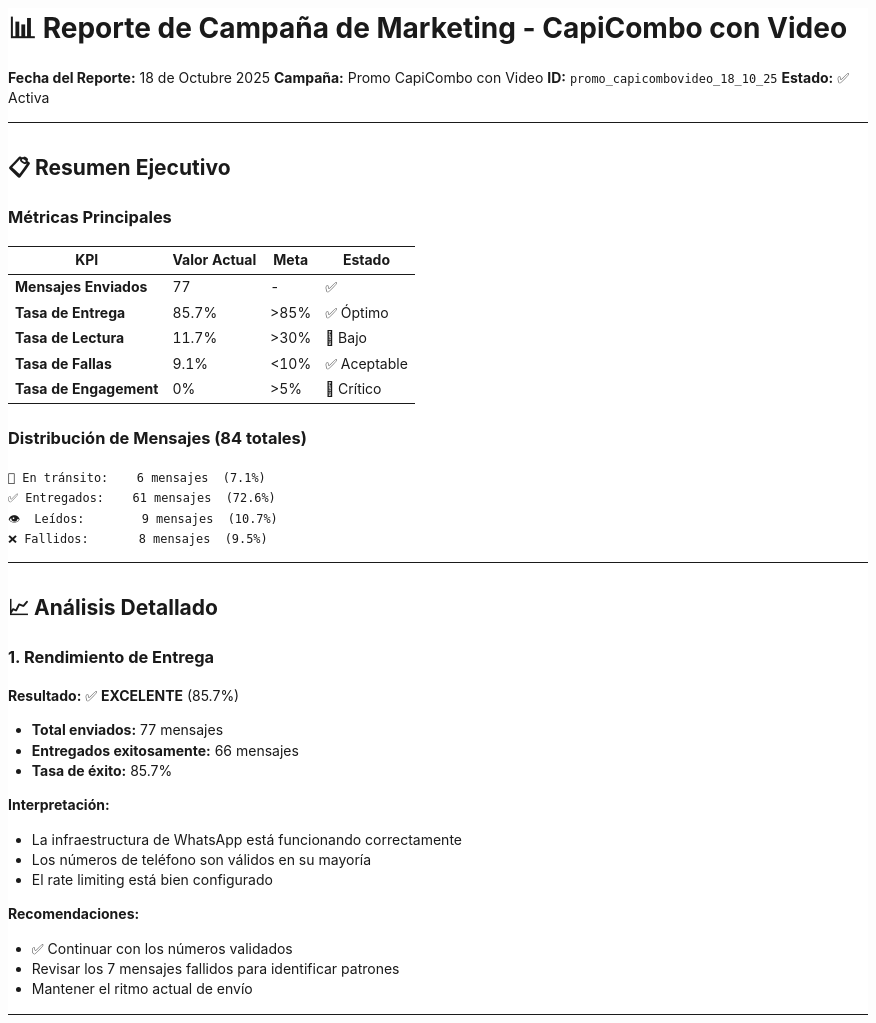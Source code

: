 # 📊 Reporte de Campaña de Marketing - CapiCombo con Video

**Fecha del Reporte:** 18 de Octubre 2025
**Campaña:** Promo CapiCombo con Video
**ID:** `promo_capicombovideo_18_10_25`
**Estado:** ✅ Activa

---

## 📋 Resumen Ejecutivo

### Métricas Principales

| KPI | Valor Actual | Meta | Estado |
|-----|--------------|------|--------|
| **Mensajes Enviados** | 77 | - | ✅ |
| **Tasa de Entrega** | 85.7% | >85% | ✅ Óptimo |
| **Tasa de Lectura** | 11.7% | >30% | 🔴 Bajo |
| **Tasa de Fallas** | 9.1% | <10% | ✅ Aceptable |
| **Tasa de Engagement** | 0% | >5% | 🔴 Crítico |

### Distribución de Mensajes (84 totales)

```
📨 En tránsito:    6 mensajes  (7.1%)
✅ Entregados:    61 mensajes  (72.6%)
👁️  Leídos:        9 mensajes  (10.7%)
❌ Fallidos:       8 mensajes  (9.5%)
```

---

## 📈 Análisis Detallado

### 1. Rendimiento de Entrega

**Resultado:** ✅ **EXCELENTE** (85.7%)

- **Total enviados:** 77 mensajes
- **Entregados exitosamente:** 66 mensajes
- **Tasa de éxito:** 85.7%

**Interpretación:**
- La infraestructura de WhatsApp está funcionando correctamente
- Los números de teléfono son válidos en su mayoría
- El rate limiting está bien configurado

**Recomendaciones:**
- ✅ Continuar con los números validados
- Revisar los 7 mensajes fallidos para identificar patrones
- Mantener el ritmo actual de envío

---